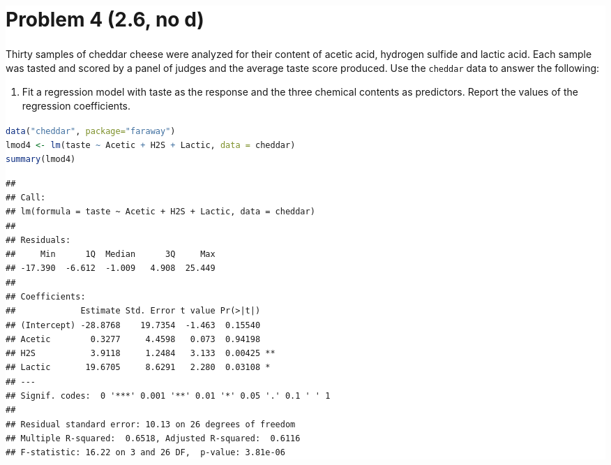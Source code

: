 # Problem 4 (2.6, no d)

Thirty samples of cheddar cheese were analyzed for their content of
acetic acid, hydrogen sulfide and lactic acid. Each sample was tasted
and scored by a panel of judges and the average taste score produced.
Use the `cheddar` data to answer the following:

1.  Fit a regression model with taste as the response and the three
    chemical contents as predictors. Report the values of the regression
    coefficients.

``` r
data("cheddar", package="faraway")
lmod4 <- lm(taste ~ Acetic + H2S + Lactic, data = cheddar)
summary(lmod4)
```

    ## 
    ## Call:
    ## lm(formula = taste ~ Acetic + H2S + Lactic, data = cheddar)
    ## 
    ## Residuals:
    ##     Min      1Q  Median      3Q     Max 
    ## -17.390  -6.612  -1.009   4.908  25.449 
    ## 
    ## Coefficients:
    ##             Estimate Std. Error t value Pr(>|t|)   
    ## (Intercept) -28.8768    19.7354  -1.463  0.15540   
    ## Acetic        0.3277     4.4598   0.073  0.94198   
    ## H2S           3.9118     1.2484   3.133  0.00425 **
    ## Lactic       19.6705     8.6291   2.280  0.03108 * 
    ## ---
    ## Signif. codes:  0 '***' 0.001 '**' 0.01 '*' 0.05 '.' 0.1 ' ' 1
    ## 
    ## Residual standard error: 10.13 on 26 degrees of freedom
    ## Multiple R-squared:  0.6518, Adjusted R-squared:  0.6116 
    ## F-statistic: 16.22 on 3 and 26 DF,  p-value: 3.81e-06
